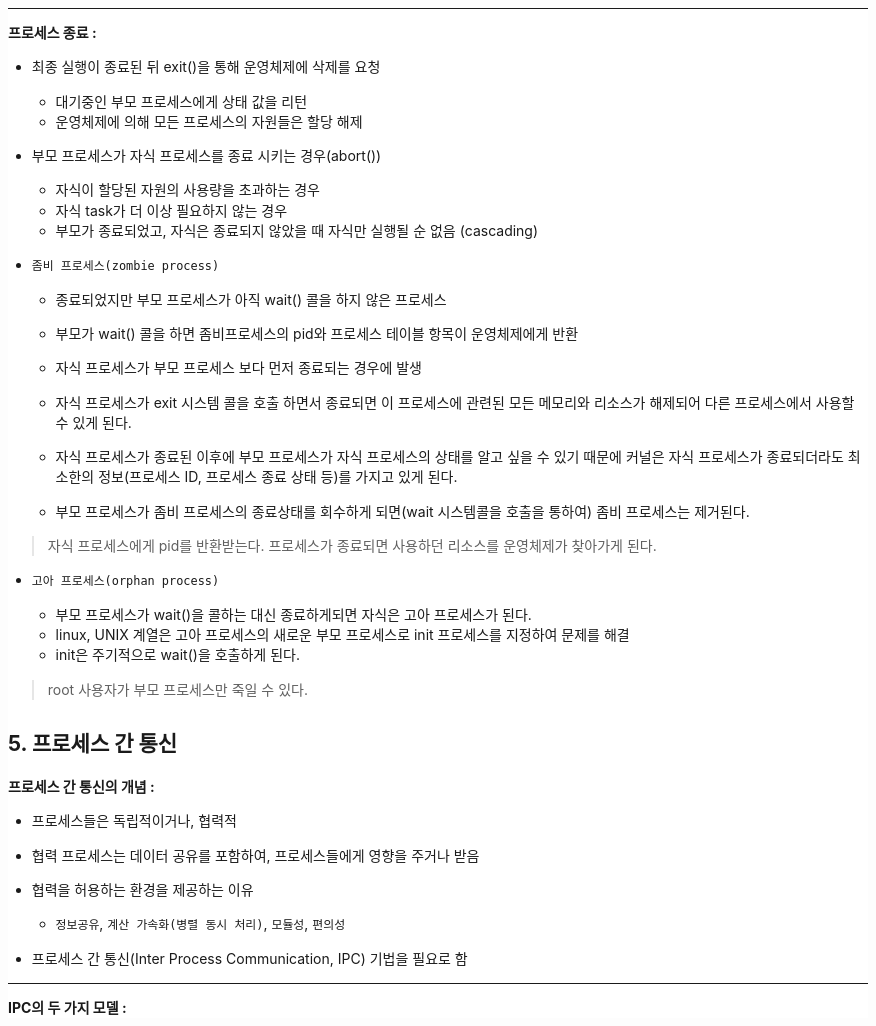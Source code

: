 </p>

---

**프로세스 종료 :**

- 최종 실행이 종료된 뒤 exit()을 통해 운영체제에 삭제를 요청

  - 대기중인 부모 프로세스에게 상태 값을 리턴
  - 운영체제에 의해 모든 프로세스의 자원들은 할당 해제

- 부모 프로세스가 자식 프로세스를 종료 시키는 경우(abort())

  - 자식이 할당된 자원의 사용량을 초과하는 경우
  - 자식 task가 더 이상 필요하지 않는 경우
  - 부모가 종료되었고, 자식은 종료되지 않았을 때 자식만 실행될 순 없음 (cascading)

- `좀비 프로세스(zombie process)`

  - 종료되었지만 부모 프로세스가 아직 wait() 콜을 하지 않은 프로세스
  - 부모가 wait() 콜을 하면 좀비프로세스의 pid와 프로세스 테이블 항목이 운영체제에게 반환

  - 자식 프로세스가 부모 프로세스 보다 먼저 종료되는 경우에 발생

  - 자식 프로세스가 exit 시스템 콜을 호출 하면서 종료되면 이 프로세스에 관련된 모든 메모리와 리소스가 해제되어 다른 프로세스에서 사용할 수 있게 된다.

  - 자식 프로세스가 종료된 이후에 부모 프로세스가 자식 프로세스의 상태를 알고 싶을 수 있기 때문에 커널은 자식 프로세스가 종료되더라도 최소한의 정보(프로세스 ID, 프로세스 종료 상태 등)를 가지고 있게 된다.

  - 부모 프로세스가 좀비 프로세스의 종료상태를 회수하게 되면(wait 시스템콜을 호출을 통하여) 좀비 프로세스는 제거된다.

> 자식 프로세스에게 pid를 반환받는다. 프로세스가 종료되면 사용하던 리소스를 운영체제가 찾아가게 된다.

- `고아 프로세스(orphan process)`

  - 부모 프로세스가 wait()을 콜하는 대신 종료하게되면 자식은 고아 프로세스가 된다.
  - linux, UNIX 계열은 고아 프로세스의 새로운 부모 프로세스로 init 프로세스를 지정하여 문제를 해결
  - init은 주기적으로 wait()을 호출하게 된다.

> root 사용자가 부모 프로세스만 죽일 수 있다.

## 5. 프로세스 간 통신

**프로세스 간 통신의 개념 :**

- 프로세스들은 독립적이거나, 협력적
- 협력 프로세스는 데이터 공유를 포함하여, 프로세스들에게 영향을 주거나 받음
- 협력을 허용하는 환경을 제공하는 이유

  - `정보공유`, `계산 가속화(병렬 동시 처리)`, `모듈성`, `편의성`

- 프로세스 간 통신(Inter Process Communication, IPC) 기법을 필요로 함

---

**IPC의 두 가지 모델 :**

<p align ="center">